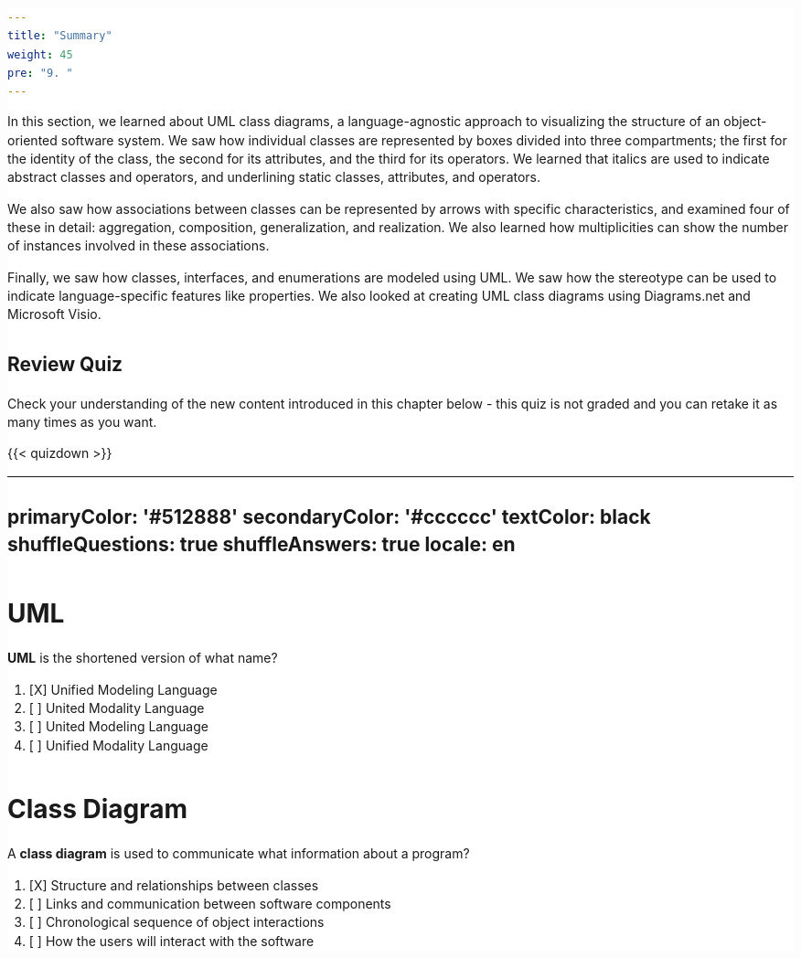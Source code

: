 ```yaml
---
title: "Summary"
weight: 45
pre: "9. "
---
```

In this section, we learned about UML class diagrams, a language-agnostic approach to visualizing the structure of an object-oriented software system.  We saw how individual classes are represented by boxes divided into three compartments; the first for the identity of the class, the second for its attributes, and the third for its operators. We learned that italics are used to indicate abstract classes and operators, and underlining static classes, attributes, and operators.

We also saw how associations between classes can be represented by arrows with specific characteristics, and examined four of these in detail: aggregation, composition, generalization, and realization.  We also learned how multiplicities can show the number of instances involved in these associations.

Finally, we saw how classes, interfaces, and enumerations are modeled using UML.  We saw how the stereotype can be used to indicate language-specific features like properties.  We also looked at creating UML class diagrams using Diagrams.net and Microsoft Visio.

## Review Quiz

Check your understanding of the new content introduced in this chapter below - this quiz is not graded and you can retake it as many times as you want.

{{< quizdown >}}

---
primaryColor: '#512888'
secondaryColor: '#cccccc'
textColor: black
shuffleQuestions: true
shuffleAnswers: true
locale: en
---

# UML

**UML** is the shortened version of what name?

1. [X] Unified Modeling Language
1. [ ] United Modality Language
1. [ ] United Modeling Language
1. [ ] Unified Modality Language

# Class Diagram

A **class diagram** is used to communicate what information about a program?

1. [X] Structure and relationships between classes
1. [ ] Links and communication between software components
1. [ ] Chronological sequence of object interactions
1. [ ] How the users will interact with the software
